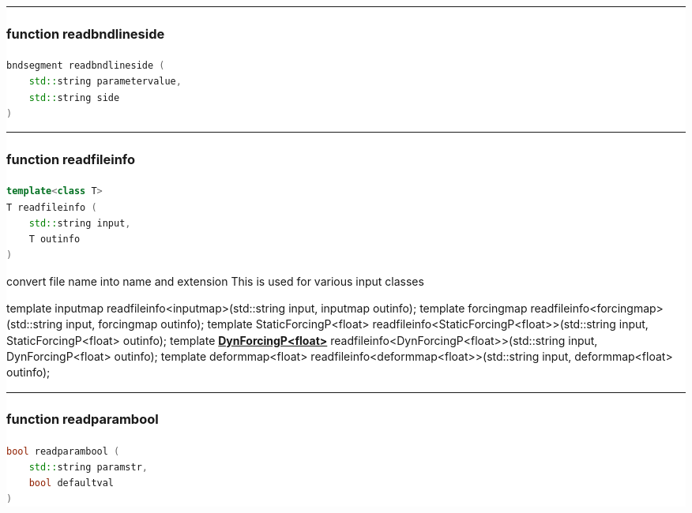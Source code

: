 


<hr>



### function readbndlineside 

```C++
bndsegment readbndlineside (
    std::string parametervalue,
    std::string side
) 
```




<hr>



### function readfileinfo 

```C++
template<class T>
T readfileinfo (
    std::string input,
    T outinfo
) 
```



convert file name into name and extension This is used for various input classes


template inputmap readfileinfo&lt;inputmap&gt;(std::string input, inputmap outinfo); template forcingmap readfileinfo&lt;forcingmap&gt;(std::string input, forcingmap outinfo); template StaticForcingP&lt;float&gt; readfileinfo&lt;StaticForcingP&lt;float&gt;&gt;(std::string input, StaticForcingP&lt;float&gt; outinfo); template [**DynForcingP&lt;float&gt;**](structDynForcingP.md) readfileinfo&lt;DynForcingP&lt;float&gt;&gt;(std::string input, DynForcingP&lt;float&gt; outinfo); template deformmap&lt;float&gt; readfileinfo&lt;deformmap&lt;float&gt;&gt;(std::string input, deformmap&lt;float&gt; outinfo); 


        

<hr>



### function readparambool 

```C++
bool readparambool (
    std::string paramstr,
    bool defaultval
) 
```


